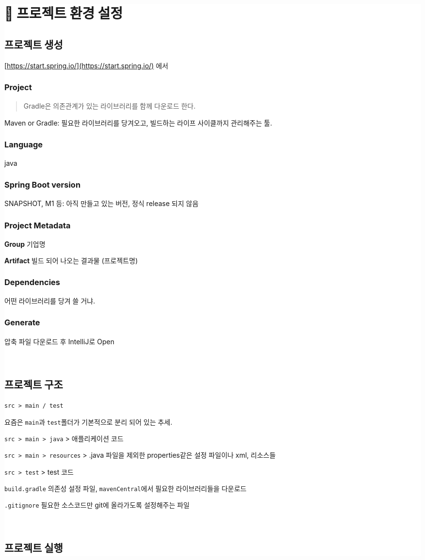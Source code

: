 # 🌱 프로젝트 환경 설정

## 프로젝트 생성

[https://start.spring.io/](https://start.spring.io/) 에서

### Project

> Gradle은 의존관계가 있는 라이브러리를 함께 다운로드 한다.

Maven or Gradle: 필요한 라이브러리를 당겨오고, 빌드하는 라이프 사이클까지 관리해주는 툴.

### Language

java

### Spring Boot version

SNAPSHOT, M1 등: 아직 만들고 있는 버전, 정식 release 되지 않음

### Project Metadata

**Group** 기업명

**Artifact** 빌드 되어 나오는 결과물 (프로젝트명)

### Dependencies

어떤 라이브러리를 당겨 쓸 거냐.

### Generate

압축 파일 다운로드 후 IntelliJ로 Open

&nbsp;

## 프로젝트 구조

`src > main / test`

요즘은 `main`과 `test`폴더가 기본적으로 분리 되어 있는 추세. 

`src > main > java` > 애플리케이션 코드

`src > main > resources` > .java 파일을 제외한 properties같은 설정 파일이나 xml, 리소스들

`src > test` > test 코드

`build.gradle` 의존성 설정 파일, `mavenCentral`에서 필요한 라이브러리들을 다운로드

`.gitignore` 필요한 소스코드만 git에 올라가도록 설정해주는 파일

&nbsp;

## 프로젝트 실행
